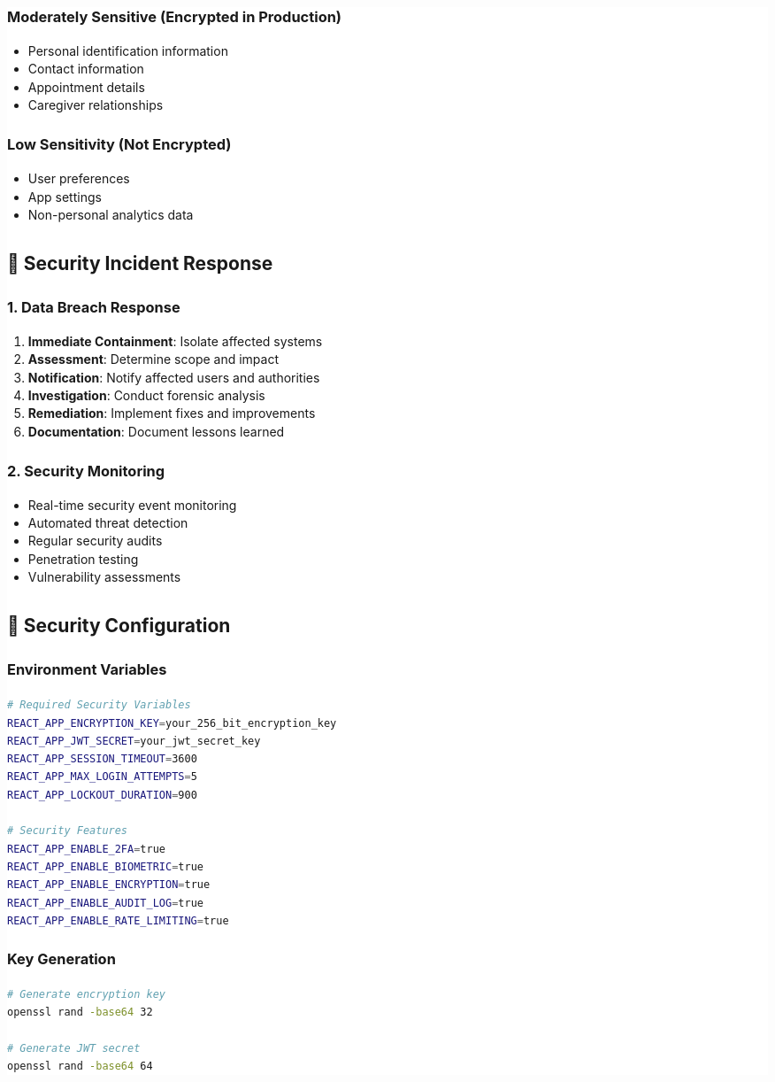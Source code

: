 ### Moderately Sensitive (Encrypted in Production)
- Personal identification information
- Contact information
- Appointment details
- Caregiver relationships

### Low Sensitivity (Not Encrypted)
- User preferences
- App settings
- Non-personal analytics data

## 🚨 Security Incident Response

### 1. Data Breach Response
1. **Immediate Containment**: Isolate affected systems
2. **Assessment**: Determine scope and impact
3. **Notification**: Notify affected users and authorities
4. **Investigation**: Conduct forensic analysis
5. **Remediation**: Implement fixes and improvements
6. **Documentation**: Document lessons learned

### 2. Security Monitoring
- Real-time security event monitoring
- Automated threat detection
- Regular security audits
- Penetration testing
- Vulnerability assessments

## 🔧 Security Configuration

### Environment Variables
```bash
# Required Security Variables
REACT_APP_ENCRYPTION_KEY=your_256_bit_encryption_key
REACT_APP_JWT_SECRET=your_jwt_secret_key
REACT_APP_SESSION_TIMEOUT=3600
REACT_APP_MAX_LOGIN_ATTEMPTS=5
REACT_APP_LOCKOUT_DURATION=900

# Security Features
REACT_APP_ENABLE_2FA=true
REACT_APP_ENABLE_BIOMETRIC=true
REACT_APP_ENABLE_ENCRYPTION=true
REACT_APP_ENABLE_AUDIT_LOG=true
REACT_APP_ENABLE_RATE_LIMITING=true
```

### Key Generation
```bash
# Generate encryption key
openssl rand -base64 32

# Generate JWT secret
openssl rand -base64 64
```

